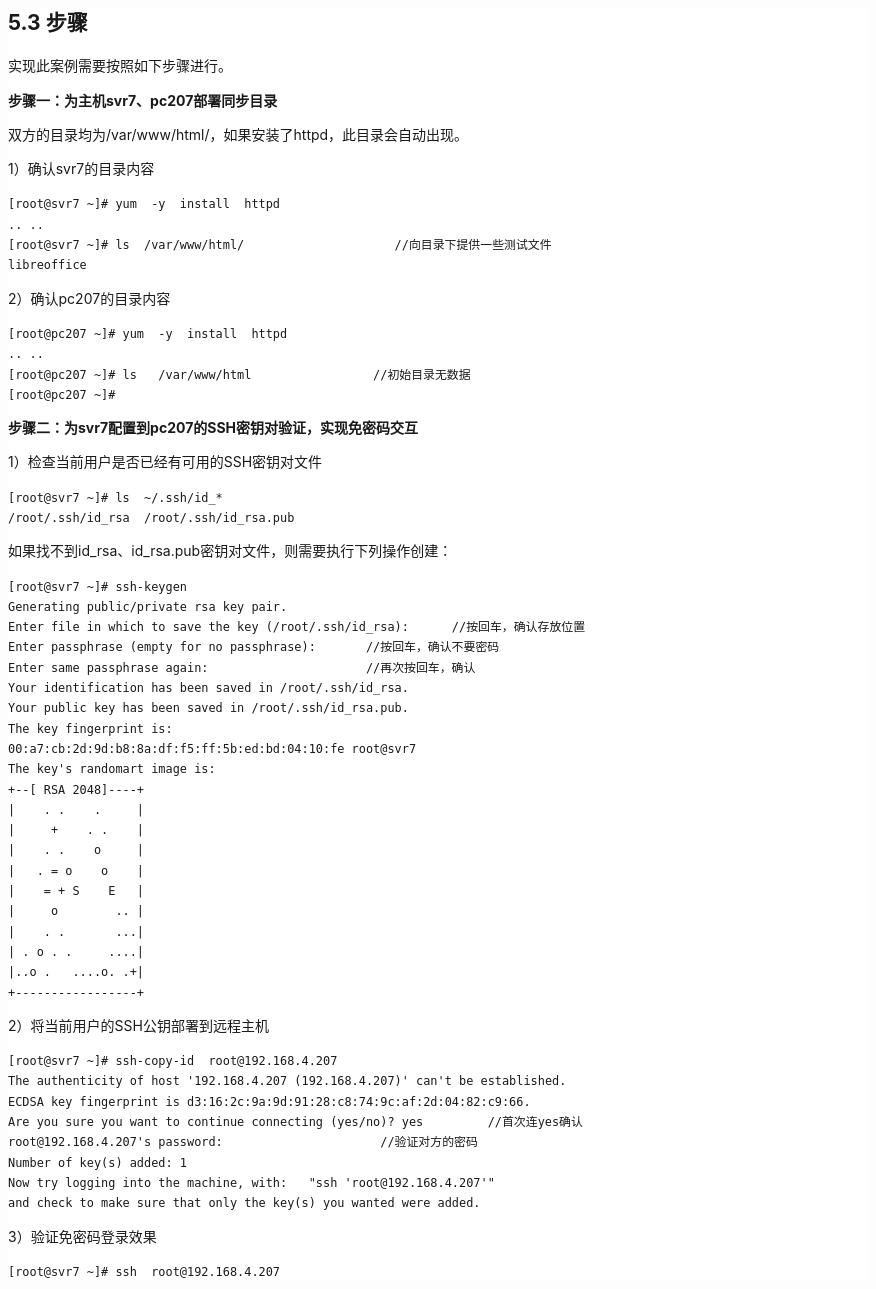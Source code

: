 ## 5.3 步骤
实现此案例需要按照如下步骤进行。

**步骤一：为主机svr7、pc207部署同步目录**

双方的目录均为/var/www/html/，如果安装了httpd，此目录会自动出现。

1）确认svr7的目录内容
```shell
[root@svr7 ~]# yum  -y  install  httpd
.. ..
[root@svr7 ~]# ls  /var/www/html/                     //向目录下提供一些测试文件
libreoffice
```
2）确认pc207的目录内容
```shell
[root@pc207 ~]# yum  -y  install  httpd
.. ..
[root@pc207 ~]# ls   /var/www/html                 //初始目录无数据
[root@pc207 ~]#
```
**步骤二：为svr7配置到pc207的SSH密钥对验证，实现免密码交互**

1）检查当前用户是否已经有可用的SSH密钥对文件
```shell
[root@svr7 ~]# ls  ~/.ssh/id_*
/root/.ssh/id_rsa  /root/.ssh/id_rsa.pub
```
如果找不到id_rsa、id_rsa.pub密钥对文件，则需要执行下列操作创建：
```shell
[root@svr7 ~]# ssh-keygen 
Generating public/private rsa key pair.
Enter file in which to save the key (/root/.ssh/id_rsa):      //按回车，确认存放位置
Enter passphrase (empty for no passphrase):       //按回车，确认不要密码
Enter same passphrase again:                      //再次按回车，确认
Your identification has been saved in /root/.ssh/id_rsa. 
Your public key has been saved in /root/.ssh/id_rsa.pub.
The key fingerprint is:
00:a7:cb:2d:9d:b8:8a:df:f5:ff:5b:ed:bd:04:10:fe root@svr7
The key's randomart image is:
+--[ RSA 2048]----+
|    . .    .     |
|     +    . .    |
|    . .    o     |
|   . = o    o    |
|    = + S    E   |
|     o        .. |
|    . .       ...|
| . o . .     ....|
|..o .   ....o. .+|
+-----------------+
```
2）将当前用户的SSH公钥部署到远程主机
```shell
[root@svr7 ~]# ssh-copy-id  root@192.168.4.207
The authenticity of host '192.168.4.207 (192.168.4.207)' can't be established.
ECDSA key fingerprint is d3:16:2c:9a:9d:91:28:c8:74:9c:af:2d:04:82:c9:66.
Are you sure you want to continue connecting (yes/no)? yes         //首次连yes确认
root@192.168.4.207's password:                      //验证对方的密码
Number of key(s) added: 1
Now try logging into the machine, with:   "ssh 'root@192.168.4.207'"
and check to make sure that only the key(s) you wanted were added.
```
3）验证免密码登录效果
```shell
[root@svr7 ~]# ssh  root@192.168.4.207
```